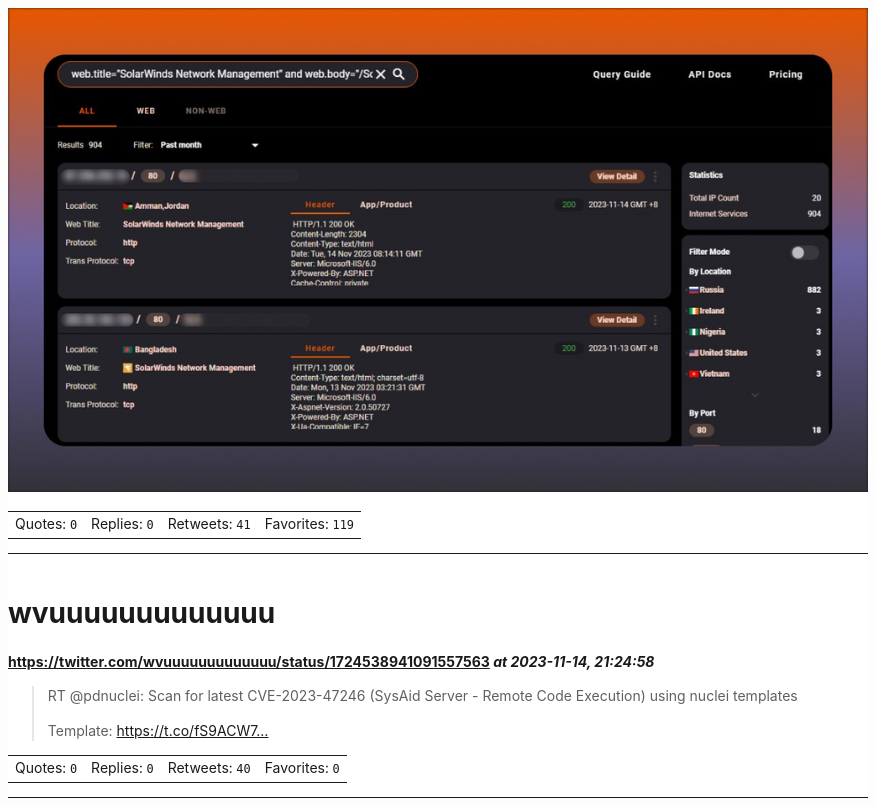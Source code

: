 <td><img src="pictures/441f7f3960da2ec1f0ad590b3f9a85da7be6b7e7b0ffa5638eaa05f4d246e067.jpg" alt="441f7f3960da2ec1f0ad590b3f9a85da7be6b7e7b0ffa5638eaa05f4d246e067.jpg"></td>
</table></tr>
<table><tr>
<td>Quotes: <code>0</code></td>
<td>Replies: <code>0</code></td>
<td>Retweets: <code>41</code></td>
<td>Favorites: <code>119</code></td>
</tr></table>

---

# wvuuuuuuuuuuuuu
**https://twitter.com/wvuuuuuuuuuuuuu/status/1724538941091557563 _at 2023-11-14, 21:24:58_**
<blockquote>
RT @pdnuclei: Scan for latest CVE-2023-47246 (SysAid Server - Remote Code Execution) using nuclei templates

Template: https://t.co/fS9ACW7…
</blockquote>

<table><tr>
<td>Quotes: <code>0</code></td>
<td>Replies: <code>0</code></td>
<td>Retweets: <code>40</code></td>
<td>Favorites: <code>0</code></td>
</tr></table>

---